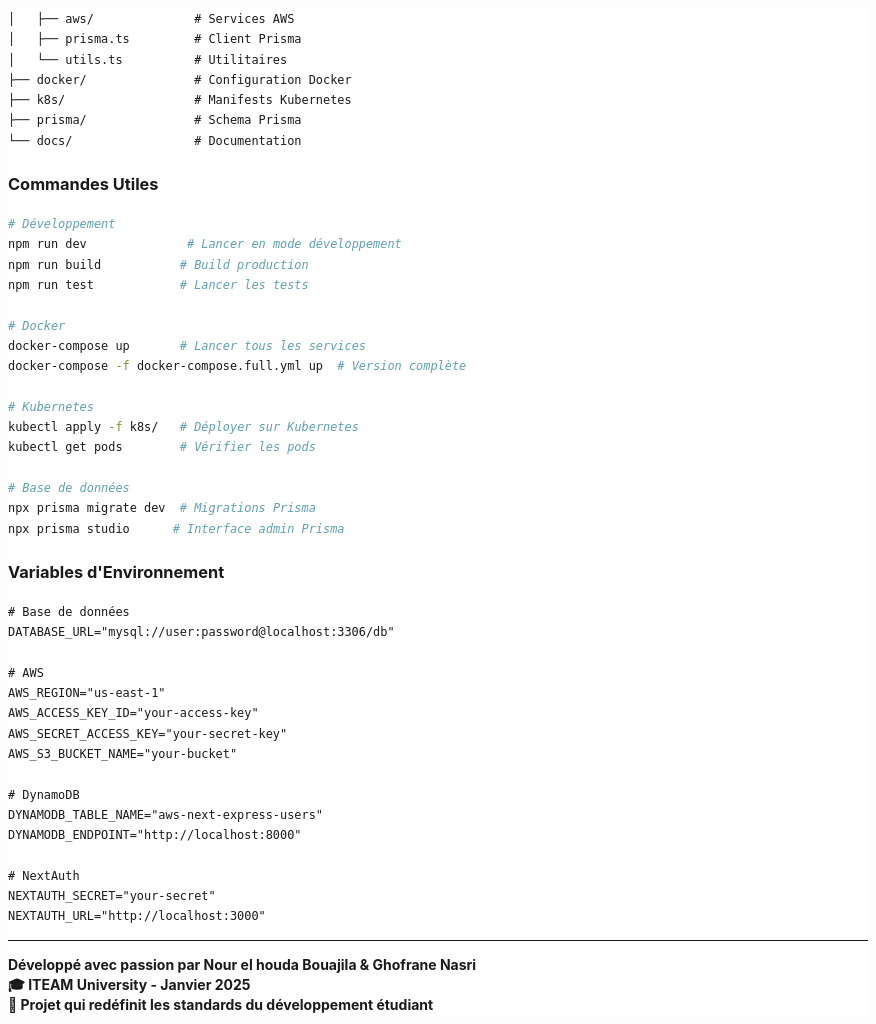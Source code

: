 ```
│   ├── aws/              # Services AWS
│   ├── prisma.ts         # Client Prisma
│   └── utils.ts          # Utilitaires
├── docker/               # Configuration Docker
├── k8s/                  # Manifests Kubernetes
├── prisma/               # Schema Prisma
└── docs/                 # Documentation
```

### Commandes Utiles

```bash
# Développement
npm run dev              # Lancer en mode développement
npm run build           # Build production
npm run test            # Lancer les tests

# Docker
docker-compose up       # Lancer tous les services
docker-compose -f docker-compose.full.yml up  # Version complète

# Kubernetes
kubectl apply -f k8s/   # Déployer sur Kubernetes
kubectl get pods        # Vérifier les pods

# Base de données
npx prisma migrate dev  # Migrations Prisma
npx prisma studio      # Interface admin Prisma
```

### Variables d'Environnement

```env
# Base de données
DATABASE_URL="mysql://user:password@localhost:3306/db"

# AWS
AWS_REGION="us-east-1"
AWS_ACCESS_KEY_ID="your-access-key"
AWS_SECRET_ACCESS_KEY="your-secret-key"
AWS_S3_BUCKET_NAME="your-bucket"

# DynamoDB
DYNAMODB_TABLE_NAME="aws-next-express-users"
DYNAMODB_ENDPOINT="http://localhost:8000"

# NextAuth
NEXTAUTH_SECRET="your-secret"
NEXTAUTH_URL="http://localhost:3000"
```

---

**Développé avec passion par Nour el houda Bouajila & Ghofrane Nasri**  
**🎓 ITEAM University - Janvier 2025**  
**🚀 Projet qui redéfinit les standards du développement étudiant** 